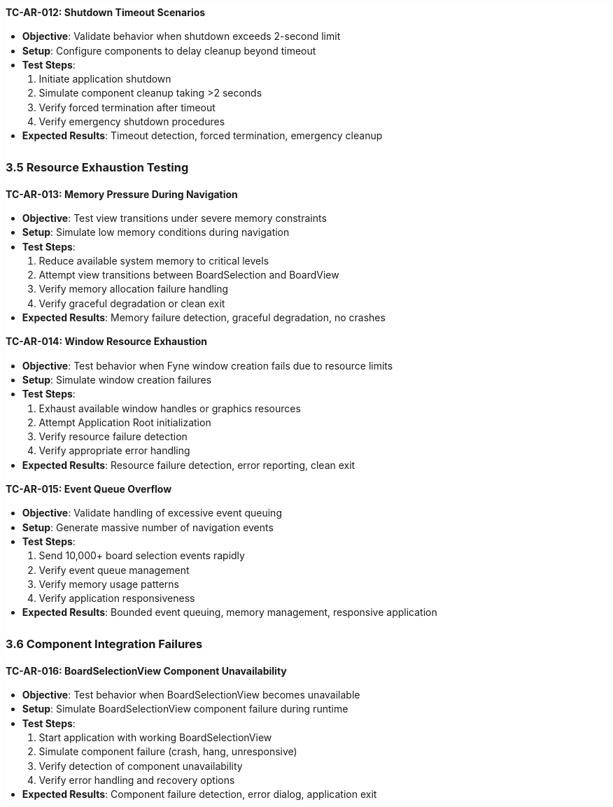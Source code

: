**TC-AR-012: Shutdown Timeout Scenarios**
- **Objective**: Validate behavior when shutdown exceeds 2-second limit
- **Setup**: Configure components to delay cleanup beyond timeout
- **Test Steps**:
  1. Initiate application shutdown
  2. Simulate component cleanup taking >2 seconds
  3. Verify forced termination after timeout
  4. Verify emergency shutdown procedures
- **Expected Results**: Timeout detection, forced termination, emergency cleanup

### 3.5 Resource Exhaustion Testing

**TC-AR-013: Memory Pressure During Navigation**
- **Objective**: Test view transitions under severe memory constraints
- **Setup**: Simulate low memory conditions during navigation
- **Test Steps**:
  1. Reduce available system memory to critical levels
  2. Attempt view transitions between BoardSelection and BoardView
  3. Verify memory allocation failure handling
  4. Verify graceful degradation or clean exit
- **Expected Results**: Memory failure detection, graceful degradation, no crashes

**TC-AR-014: Window Resource Exhaustion**
- **Objective**: Test behavior when Fyne window creation fails due to resource limits
- **Setup**: Simulate window creation failures
- **Test Steps**:
  1. Exhaust available window handles or graphics resources
  2. Attempt Application Root initialization
  3. Verify resource failure detection
  4. Verify appropriate error handling
- **Expected Results**: Resource failure detection, error reporting, clean exit

**TC-AR-015: Event Queue Overflow**
- **Objective**: Validate handling of excessive event queuing
- **Setup**: Generate massive number of navigation events
- **Test Steps**:
  1. Send 10,000+ board selection events rapidly
  2. Verify event queue management
  3. Verify memory usage patterns
  4. Verify application responsiveness
- **Expected Results**: Bounded event queuing, memory management, responsive application

### 3.6 Component Integration Failures

**TC-AR-016: BoardSelectionView Component Unavailability**
- **Objective**: Test behavior when BoardSelectionView becomes unavailable
- **Setup**: Simulate BoardSelectionView component failure during runtime
- **Test Steps**:
  1. Start application with working BoardSelectionView
  2. Simulate component failure (crash, hang, unresponsive)
  3. Verify detection of component unavailability
  4. Verify error handling and recovery options
- **Expected Results**: Component failure detection, error dialog, application exit
